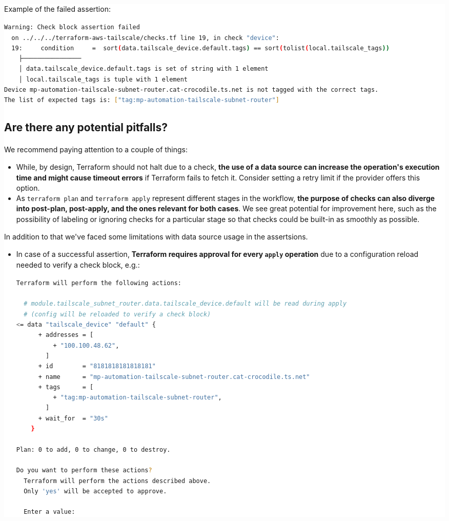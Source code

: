 Example of the failed assertion:

```sh
Warning: Check block assertion failed
  on ../../../terraform-aws-tailscale/checks.tf line 19, in check "device":
  19:     condition     =  sort(data.tailscale_device.default.tags) == sort(tolist(local.tailscale_tags))
    ├────────────────
    │ data.tailscale_device.default.tags is set of string with 1 element
    │ local.tailscale_tags is tuple with 1 element
Device mp-automation-tailscale-subnet-router.cat-crocodile.ts.net is not tagged with the correct tags.
The list of expected tags is: ["tag:mp-automation-tailscale-subnet-router"]
```

## Are there any potential pitfalls?

We recommend paying attention to a couple of things:

- While, by design, Terraform should not halt due to a check, **the use of a data source can increase the operation's execution time and might cause timeout errors** if Terraform fails to fetch it. Consider setting a retry limit if the provider offers this option.
- As `terraform plan` and `terraform apply` represent different stages in the workflow, **the purpose of checks can also diverge into post-plan, post-apply, and the ones relevant for both cases**. We see great potential for improvement here, such as the possibility of labeling or ignoring checks for a particular stage so that checks could be built-in as smoothly as possible.

In addition to that we've faced some limitations with data source usage in the assertsions.

- In case of a successful assertion, **Terraform requires approval for every `apply` operation** due to a configuration reload needed to verify a check block, e.g.:

  ```sh
  Terraform will perform the following actions:

    # module.tailscale_subnet_router.data.tailscale_device.default will be read during apply
    # (config will be reloaded to verify a check block)
  <= data "tailscale_device" "default" {
        + addresses = [
            + "100.100.48.62",
          ]
        + id        = "8181818181818181"
        + name      = "mp-automation-tailscale-subnet-router.cat-crocodile.ts.net"
        + tags      = [
            + "tag:mp-automation-tailscale-subnet-router",
          ]
        + wait_for  = "30s"
      }

  Plan: 0 to add, 0 to change, 0 to destroy.

  Do you want to perform these actions?
    Terraform will perform the actions described above.
    Only 'yes' will be accepted to approve.

    Enter a value:
  ```
